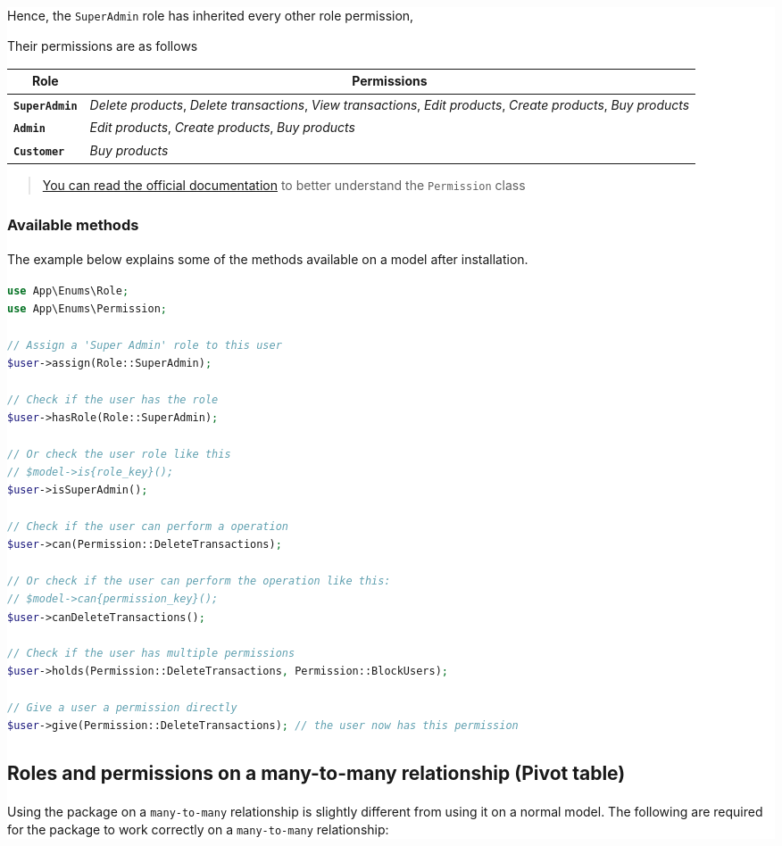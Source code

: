 Hence, the `SuperAdmin` role has inherited every other role permission, 

Their permissions are as follows

| Role | Permissions |
| ----------- | ----------- |  
| **`SuperAdmin`** | *Delete products*, *Delete transactions*, *View transactions*, *Edit products*, *Create products*, *Buy products*  |
| **`Admin`** | *Edit products*, *Create products*, *Buy products*  | 
| **`Customer`** | *Buy products* | 


> [You can read the official documentation](https://roles.ajimoti.co/docs/intro) to better understand the `Permission` class

### Available methods
The example below explains some of the methods available on a model after installation.  

```php
use App\Enums\Role;
use App\Enums\Permission;

// Assign a 'Super Admin' role to this user
$user->assign(Role::SuperAdmin);

// Check if the user has the role
$user->hasRole(Role::SuperAdmin);

// Or check the user role like this
// $model->is{role_key}();
$user->isSuperAdmin();

// Check if the user can perform a operation
$user->can(Permission::DeleteTransactions);

// Or check if the user can perform the operation like this:
// $model->can{permission_key}();
$user->canDeleteTransactions();

// Check if the user has multiple permissions
$user->holds(Permission::DeleteTransactions, Permission::BlockUsers);

// Give a user a permission directly
$user->give(Permission::DeleteTransactions); // the user now has this permission
```

## Roles and permissions on a many-to-many relationship (Pivot table)

Using the package on a `many-to-many` relationship is slightly different from using it on a normal model. The following are required for the package to work correctly on a `many-to-many` relationship: 
